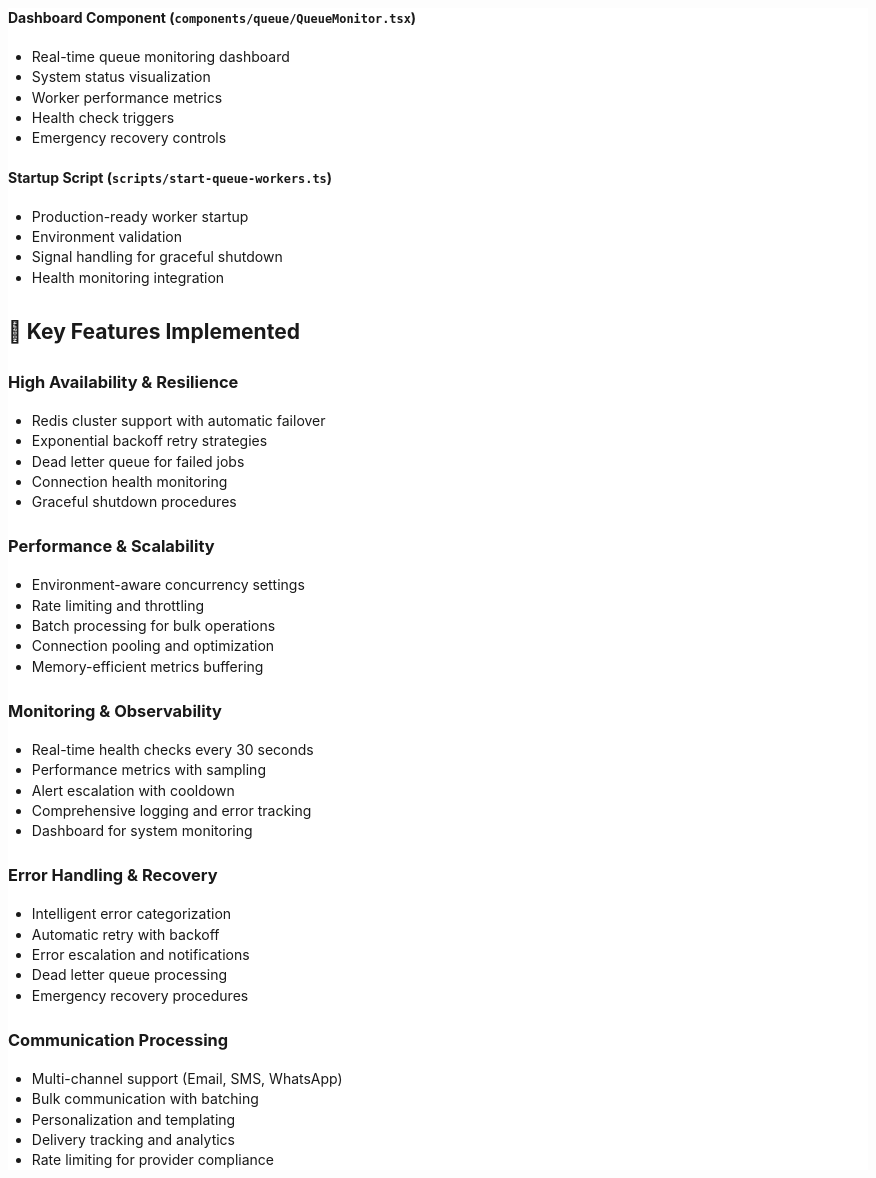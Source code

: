 #### Dashboard Component (`components/queue/QueueMonitor.tsx`)
- Real-time queue monitoring dashboard
- System status visualization
- Worker performance metrics
- Health check triggers
- Emergency recovery controls

#### Startup Script (`scripts/start-queue-workers.ts`)
- Production-ready worker startup
- Environment validation
- Signal handling for graceful shutdown
- Health monitoring integration

## 🚀 Key Features Implemented

### **High Availability & Resilience**
- Redis cluster support with automatic failover
- Exponential backoff retry strategies
- Dead letter queue for failed jobs
- Connection health monitoring
- Graceful shutdown procedures

### **Performance & Scalability**
- Environment-aware concurrency settings
- Rate limiting and throttling
- Batch processing for bulk operations
- Connection pooling and optimization
- Memory-efficient metrics buffering

### **Monitoring & Observability**
- Real-time health checks every 30 seconds
- Performance metrics with sampling
- Alert escalation with cooldown
- Comprehensive logging and error tracking
- Dashboard for system monitoring

### **Error Handling & Recovery**
- Intelligent error categorization
- Automatic retry with backoff
- Error escalation and notifications
- Dead letter queue processing
- Emergency recovery procedures

### **Communication Processing**
- Multi-channel support (Email, SMS, WhatsApp)
- Bulk communication with batching
- Personalization and templating
- Delivery tracking and analytics
- Rate limiting for provider compliance

